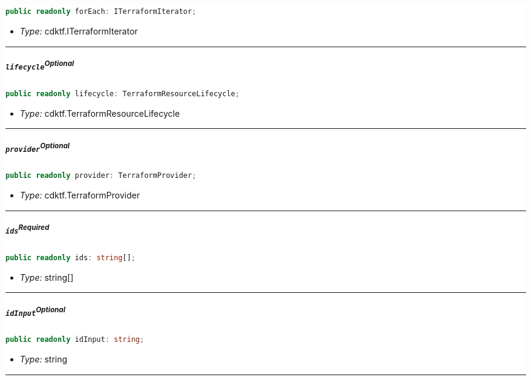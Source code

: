 ```typescript
public readonly forEach: ITerraformIterator;
```

- *Type:* cdktf.ITerraformIterator

---

##### `lifecycle`<sup>Optional</sup> <a name="lifecycle" id="@cdktf/provider-opentelekomcloud.dataOpentelekomcloudLbMemberIdsV2.DataOpentelekomcloudLbMemberIdsV2.property.lifecycle"></a>

```typescript
public readonly lifecycle: TerraformResourceLifecycle;
```

- *Type:* cdktf.TerraformResourceLifecycle

---

##### `provider`<sup>Optional</sup> <a name="provider" id="@cdktf/provider-opentelekomcloud.dataOpentelekomcloudLbMemberIdsV2.DataOpentelekomcloudLbMemberIdsV2.property.provider"></a>

```typescript
public readonly provider: TerraformProvider;
```

- *Type:* cdktf.TerraformProvider

---

##### `ids`<sup>Required</sup> <a name="ids" id="@cdktf/provider-opentelekomcloud.dataOpentelekomcloudLbMemberIdsV2.DataOpentelekomcloudLbMemberIdsV2.property.ids"></a>

```typescript
public readonly ids: string[];
```

- *Type:* string[]

---

##### `idInput`<sup>Optional</sup> <a name="idInput" id="@cdktf/provider-opentelekomcloud.dataOpentelekomcloudLbMemberIdsV2.DataOpentelekomcloudLbMemberIdsV2.property.idInput"></a>

```typescript
public readonly idInput: string;
```

- *Type:* string

---
